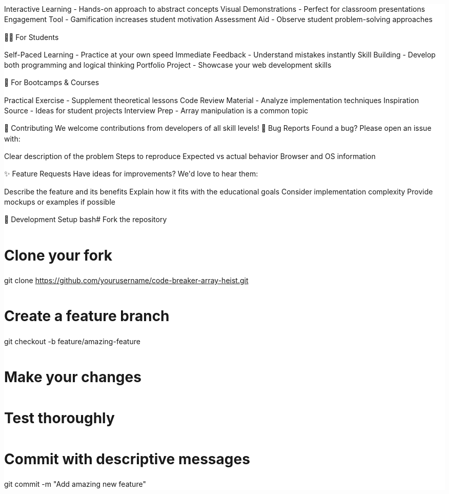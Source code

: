 Interactive Learning - Hands-on approach to abstract concepts
Visual Demonstrations - Perfect for classroom presentations
Engagement Tool - Gamification increases student motivation
Assessment Aid - Observe student problem-solving approaches

👨‍💻 For Students

Self-Paced Learning - Practice at your own speed
Immediate Feedback - Understand mistakes instantly
Skill Building - Develop both programming and logical thinking
Portfolio Project - Showcase your web development skills

🏢 For Bootcamps & Courses

Practical Exercise - Supplement theoretical lessons
Code Review Material - Analyze implementation techniques
Inspiration Source - Ideas for student projects
Interview Prep - Array manipulation is a common topic


🤝 Contributing
We welcome contributions from developers of all skill levels!
🐛 Bug Reports
Found a bug? Please open an issue with:

Clear description of the problem
Steps to reproduce
Expected vs actual behavior
Browser and OS information

✨ Feature Requests
Have ideas for improvements? We'd love to hear them:

Describe the feature and its benefits
Explain how it fits with the educational goals
Consider implementation complexity
Provide mockups or examples if possible

🔧 Development Setup
bash# Fork the repository
# Clone your fork
git clone https://github.com/yourusername/code-breaker-array-heist.git

# Create a feature branch
git checkout -b feature/amazing-feature

# Make your changes
# Test thoroughly
# Commit with descriptive messages
git commit -m "Add amazing new feature"
